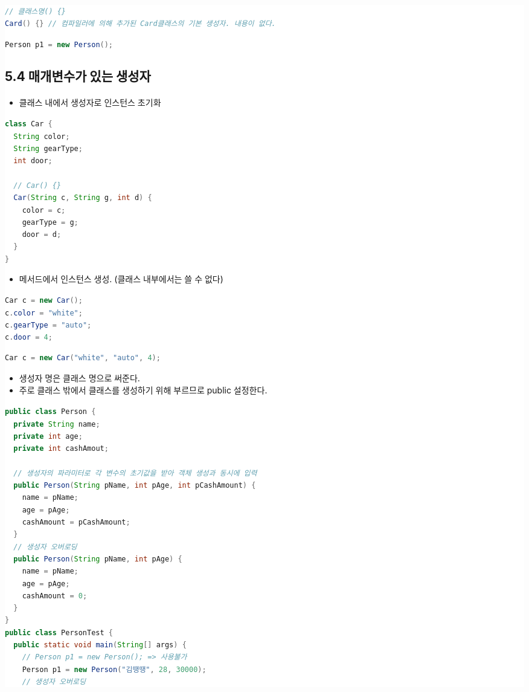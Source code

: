 ```java
// 클래스명() {}
Card() {} // 컴파일러에 의해 추가된 Card클래스의 기본 생성자. 내용이 없다.
```

```java
Person p1 = new Person();
```



## 5.4 매개변수가 있는 생성자

- 클래스 내에서 생성자로 인스턴스 초기화

```java
class Car {
  String color;
  String gearType;
  int door;
  
  // Car() {} 
  Car(String c, String g, int d) {
    color = c;
    gearType = g;
    door = d;
  }
}
```

- 메서드에서 인스턴스 생성. (클래스 내부에서는 쓸 수 없다)

```java
Car c = new Car();
c.color = "white";
c.gearType = "auto";
c.door = 4;
```

```java
Car c = new Car("white", "auto", 4);
```

- 생성자 명은 클래스 명으로 써준다.
- 주로 클래스 밖에서 클래스를 생성하기 위해 부르므로 public 설정한다.

```java
public class Person {
  private String name;
  private int age;
  private int cashAmout;
  
  // 생성자의 파라미터로 각 변수의 초기값을 받아 객체 생성과 동시에 입력
  public Person(String pName, int pAge, int pCashAmount) {
    name = pName;
    age = pAge;
    cashAmount = pCashAmount;
  }
  // 생성자 오버로딩
  public Person(String pName, int pAge) {
    name = pName;
    age = pAge;
    cashAmount = 0;    
  }
}
public class PersonTest {
  public static void main(String[] args) {
    // Person p1 = new Person(); => 사용불가
    Person p1 = new Person("김땡땡", 28, 30000);
    // 생성자 오버로딩
```